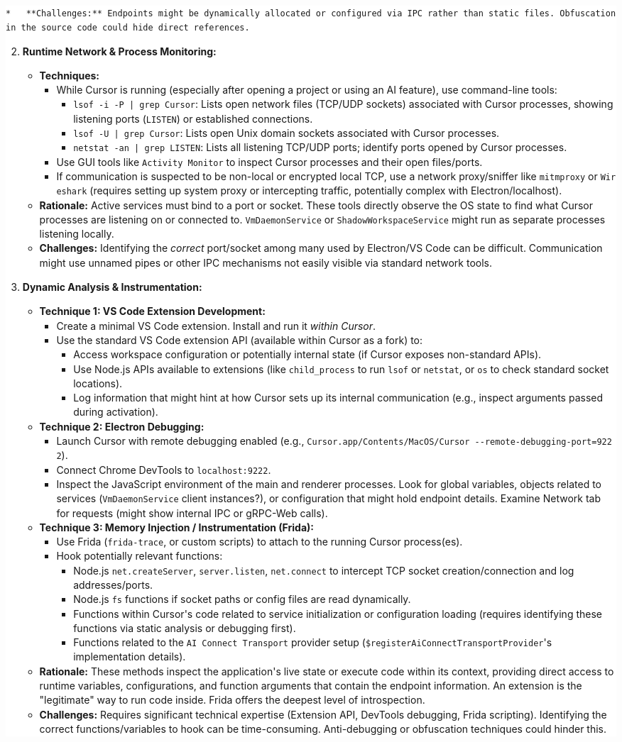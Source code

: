     *   **Challenges:** Endpoints might be dynamically allocated or configured via IPC rather than static files. Obfuscation in the source code could hide direct references.

2.  **Runtime Network & Process Monitoring:**
    *   **Techniques:**
        *   While Cursor is running (especially after opening a project or using an AI feature), use command-line tools:
            *   `lsof -i -P | grep Cursor`: Lists open network files (TCP/UDP sockets) associated with Cursor processes, showing listening ports (`LISTEN`) or established connections.
            *   `lsof -U | grep Cursor`: Lists open Unix domain sockets associated with Cursor processes.
            *   `netstat -an | grep LISTEN`: Lists all listening TCP/UDP ports; identify ports opened by Cursor processes.
        *   Use GUI tools like `Activity Monitor` to inspect Cursor processes and their open files/ports.
        *   If communication is suspected to be non-local or encrypted local TCP, use a network proxy/sniffer like `mitmproxy` or `Wireshark` (requires setting up system proxy or intercepting traffic, potentially complex with Electron/localhost).
    *   **Rationale:** Active services must bind to a port or socket. These tools directly observe the OS state to find what Cursor processes are listening on or connected to. `VmDaemonService` or `ShadowWorkspaceService` might run as separate processes listening locally.
    *   **Challenges:** Identifying the *correct* port/socket among many used by Electron/VS Code can be difficult. Communication might use unnamed pipes or other IPC mechanisms not easily visible via standard network tools.

3.  **Dynamic Analysis & Instrumentation:**
    *   **Technique 1: VS Code Extension Development:**
        *   Create a minimal VS Code extension. Install and run it *within Cursor*.
        *   Use the standard VS Code extension API (available within Cursor as a fork) to:
            *   Access workspace configuration or potentially internal state (if Cursor exposes non-standard APIs).
            *   Use Node.js APIs available to extensions (like `child_process` to run `lsof` or `netstat`, or `os` to check standard socket locations).
            *   Log information that might hint at how Cursor sets up its internal communication (e.g., inspect arguments passed during activation).
    *   **Technique 2: Electron Debugging:**
        *   Launch Cursor with remote debugging enabled (e.g., `Cursor.app/Contents/MacOS/Cursor --remote-debugging-port=9222`).
        *   Connect Chrome DevTools to `localhost:9222`.
        *   Inspect the JavaScript environment of the main and renderer processes. Look for global variables, objects related to services (`VmDaemonService` client instances?), or configuration that might hold endpoint details. Examine Network tab for requests (might show internal IPC or gRPC-Web calls).
    *   **Technique 3: Memory Injection / Instrumentation (Frida):**
        *   Use Frida (`frida-trace`, or custom scripts) to attach to the running Cursor process(es).
        *   Hook potentially relevant functions:
            *   Node.js `net.createServer`, `server.listen`, `net.connect` to intercept TCP socket creation/connection and log addresses/ports.
            *   Node.js `fs` functions if socket paths or config files are read dynamically.
            *   Functions within Cursor's code related to service initialization or configuration loading (requires identifying these functions via static analysis or debugging first).
            *   Functions related to the `AI Connect Transport` provider setup (`$registerAiConnectTransportProvider`'s implementation details).
    *   **Rationale:** These methods inspect the application's live state or execute code within its context, providing direct access to runtime variables, configurations, and function arguments that contain the endpoint information. An extension is the "legitimate" way to run code inside. Frida offers the deepest level of introspection.
    *   **Challenges:** Requires significant technical expertise (Extension API, DevTools debugging, Frida scripting). Identifying the correct functions/variables to hook can be time-consuming. Anti-debugging or obfuscation techniques could hinder this.
